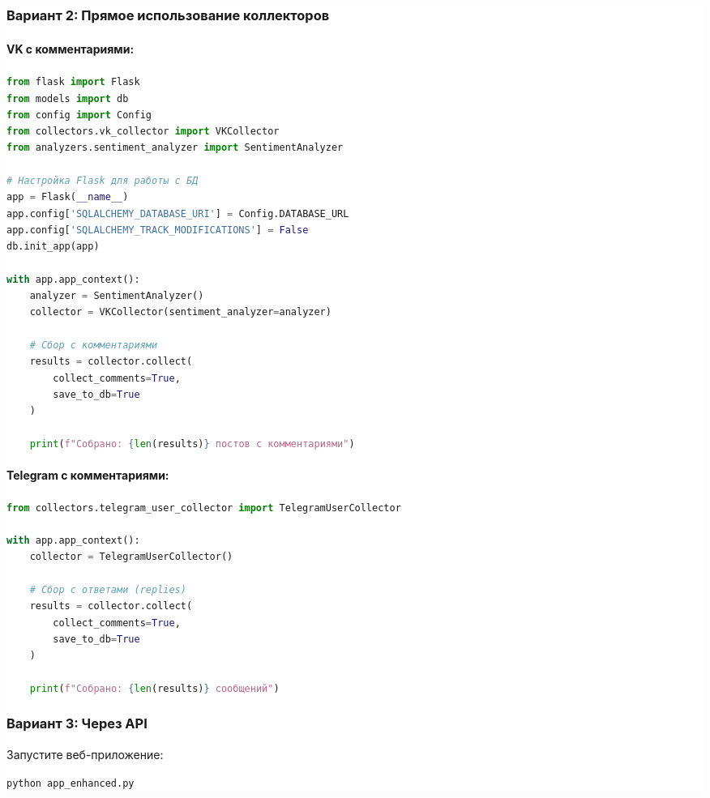 ### Вариант 2: Прямое использование коллекторов

#### VK с комментариями:
```python
from flask import Flask
from models import db
from config import Config
from collectors.vk_collector import VKCollector
from analyzers.sentiment_analyzer import SentimentAnalyzer

# Настройка Flask для работы с БД
app = Flask(__name__)
app.config['SQLALCHEMY_DATABASE_URI'] = Config.DATABASE_URL
app.config['SQLALCHEMY_TRACK_MODIFICATIONS'] = False
db.init_app(app)

with app.app_context():
    analyzer = SentimentAnalyzer()
    collector = VKCollector(sentiment_analyzer=analyzer)
    
    # Сбор с комментариями
    results = collector.collect(
        collect_comments=True,
        save_to_db=True
    )
    
    print(f"Собрано: {len(results)} постов с комментариями")
```

#### Telegram с комментариями:
```python
from collectors.telegram_user_collector import TelegramUserCollector

with app.app_context():
    collector = TelegramUserCollector()
    
    # Сбор с ответами (replies)
    results = collector.collect(
        collect_comments=True,
        save_to_db=True
    )
    
    print(f"Собрано: {len(results)} сообщений")
```

### Вариант 3: Через API

Запустите веб-приложение:
```bash
python app_enhanced.py
```
